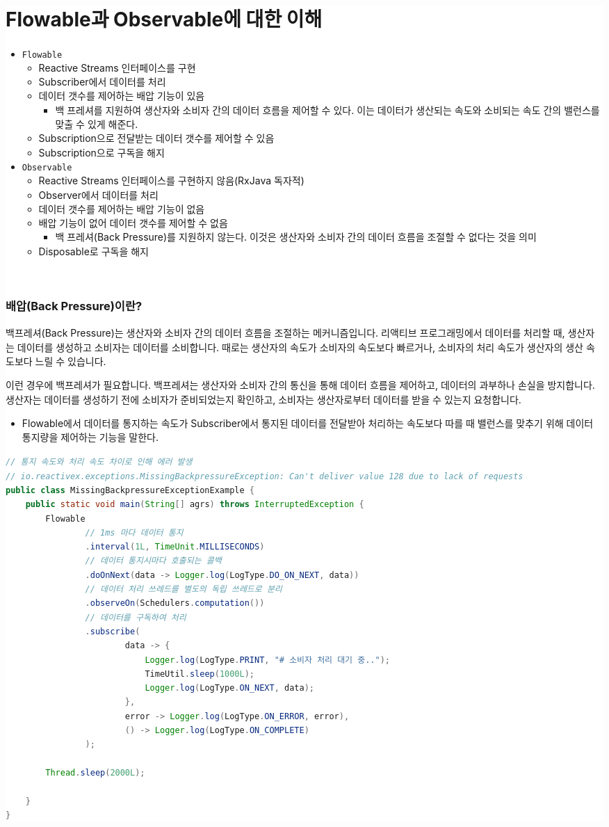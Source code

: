 # Flowable과 Observable에 대한 이해

 - `Flowable`
    - Reactive Streams 인터페이스를 구현
    - Subscriber에서 데이터를 처리
    - 데이터 갯수를 제어하는 배압 기능이 있음
        - 백 프레셔를 지원하여 생산자와 소비자 간의 데이터 흐름을 제어할 수 있다. 이는 데이터가 생산되는 속도와 소비되는 속도 간의 밸런스를 맞출 수 있게 해준다.
    - Subscription으로 전달받는 데이터 갯수를 제어할 수 있음
    - Subscription으로 구독을 해지
 - `Observable`
    - Reactive Streams 인터페이스를 구현하지 않음(RxJava 독자적)
    - Observer에서 데이터를 처리
    - 데이터 갯수를 제어하는 배압 기능이 없음
    - 배압 기능이 없어 데이터 갯수를 제어할 수 없음
        - 백 프레셔(Back Pressure)를 지원하지 않는다. 이것은 생산자와 소비자 간의 데이터 흐름을 조절할 수 없다는 것을 의미
    - Disposable로 구독을 해지

<br/>

### 배압(Back Pressure)이란?

백프레셔(Back Pressure)는 생산자와 소비자 간의 데이터 흐름을 조절하는 메커니즘입니다. 리액티브 프로그래밍에서 데이터를 처리할 때, 생산자는 데이터를 생성하고 소비자는 데이터를 소비합니다. 때로는 생산자의 속도가 소비자의 속도보다 빠르거나, 소비자의 처리 속도가 생산자의 생산 속도보다 느릴 수 있습니다.  

이런 경우에 백프레셔가 필요합니다. 백프레셔는 생산자와 소비자 간의 통신을 통해 데이터 흐름을 제어하고, 데이터의 과부하나 손실을 방지합니다. 생산자는 데이터를 생성하기 전에 소비자가 준비되었는지 확인하고, 소비자는 생산자로부터 데이터를 받을 수 있는지 요청합니다.  
 - Flowable에서 데이터를 통지하는 속도가 Subscriber에서 통지된 데이터를 전달받아 처리하는 속도보다 따를 때 밸런스를 맞추기 위해 데이터 통지량을 제어하는 기능을 말한다.

```java
// 통지 속도와 처리 속도 차이로 인해 에러 발생
// io.reactivex.exceptions.MissingBackpressureException: Can't deliver value 128 due to lack of requests
public class MissingBackpressureExceptionExample {
    public static void main(String[] agrs) throws InterruptedException {
        Flowable
                // 1ms 마다 데이터 통지
                .interval(1L, TimeUnit.MILLISECONDS)
                // 데이터 통지시마다 호출되는 콜백
                .doOnNext(data -> Logger.log(LogType.DO_ON_NEXT, data))
                // 데이터 처리 쓰레드를 별도의 독립 쓰레드로 분리
                .observeOn(Schedulers.computation())
                // 데이터를 구독하여 처리
                .subscribe(
                        data -> {
                            Logger.log(LogType.PRINT, "# 소비자 처리 대기 중..");
                            TimeUtil.sleep(1000L);
                            Logger.log(LogType.ON_NEXT, data);
                        },
                        error -> Logger.log(LogType.ON_ERROR, error),
                        () -> Logger.log(LogType.ON_COMPLETE)
                );

        Thread.sleep(2000L);

    }
}
```
